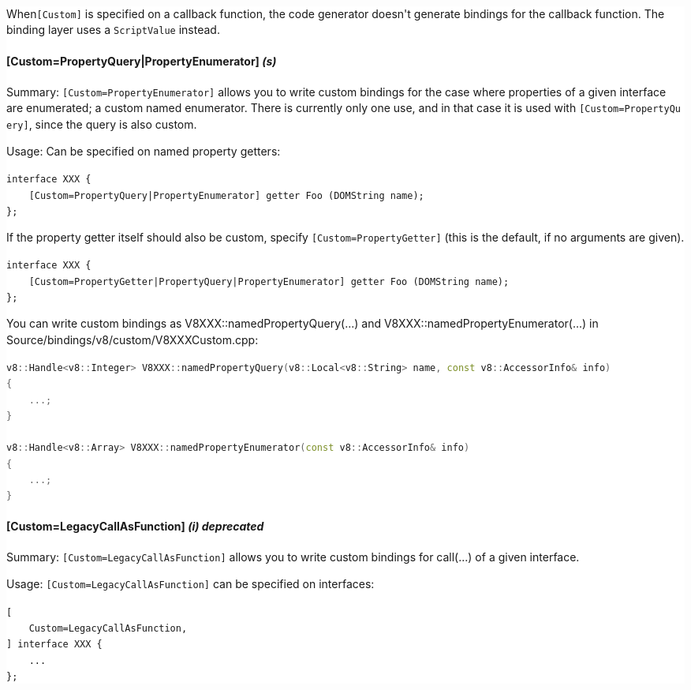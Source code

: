 When`[Custom]` is specified on a callback function, the code generator doesn't
generate bindings for the callback function. The binding layer uses a
`ScriptValue` instead.

#### [Custom=PropertyQuery|PropertyEnumerator] _(s)_

Summary: `[Custom=PropertyEnumerator]` allows you to write custom bindings for the case where properties of a given interface are enumerated; a custom named enumerator. There is currently only one use, and in that case it is used with `[Custom=PropertyQuery]`, since the query is also custom.

Usage: Can be specified on named property getters:

```webidl
interface XXX {
    [Custom=PropertyQuery|PropertyEnumerator] getter Foo (DOMString name);
};
```

If the property getter itself should also be custom, specify `[Custom=PropertyGetter]` (this is the default, if no arguments are given).

```webidl
interface XXX {
    [Custom=PropertyGetter|PropertyQuery|PropertyEnumerator] getter Foo (DOMString name);
};
```

You can write custom bindings as V8XXX::namedPropertyQuery(...) and V8XXX::namedPropertyEnumerator(...) in Source/bindings/v8/custom/V8XXXCustom.cpp:

```c++
v8::Handle<v8::Integer> V8XXX::namedPropertyQuery(v8::Local<v8::String> name, const v8::AccessorInfo& info)
{
    ...;
}

v8::Handle<v8::Array> V8XXX::namedPropertyEnumerator(const v8::AccessorInfo& info)
{
    ...;
}
```

#### [Custom=LegacyCallAsFunction] _(i) _deprecated__

Summary: `[Custom=LegacyCallAsFunction]` allows you to write custom bindings for call(...) of a given interface.

Usage: `[Custom=LegacyCallAsFunction]` can be specified on interfaces:

```webidl
[
    Custom=LegacyCallAsFunction,
] interface XXX {
    ...
};
```
